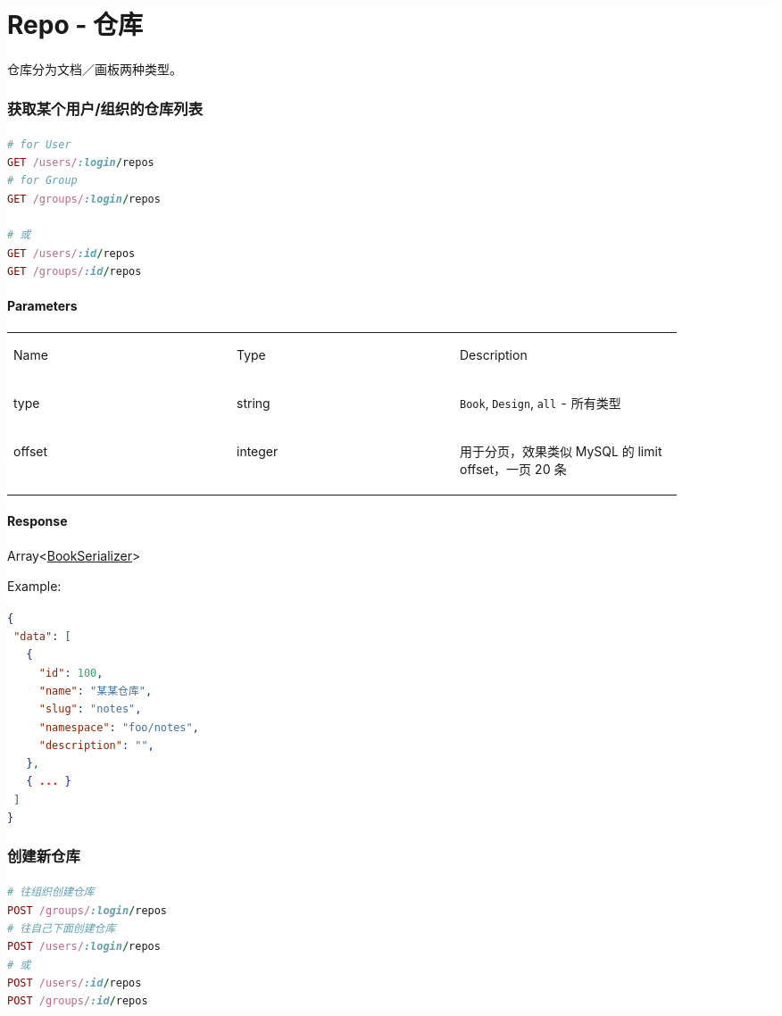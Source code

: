 # Repo - 仓库 

 <p>仓库分为文档／画板两种类型。</p>

 ### 获取某个用户/组织的仓库列表 



 ``` rb 
 # for User
GET /users/:login/repos
# for Group
GET /groups/:login/repos

# 或
GET /users/:id/repos
GET /groups/:id/repos 
 ``` 



 #### Parameters 

<table class="lake-table" style><colgroup><col width="250"><col width="250"><col width="250"></colgroup><tbody><tr><td><p>Name</p></td><td><p>Type</p></td><td><p>Description</p></td></tr><tr><td><p>type</p></td><td><p>string</p></td><td><p><code>Book</code>, <code>Design</code>, <code>all</code> - 所有类型</p></td></tr><tr><td><p>offset</p></td><td><p>integer</p></td><td><p>用于分页，效果类似 MySQL 的 limit offset，一页 20 条</p></td></tr></tbody></table>

 #### Response 

<p>Array<<a href="BookSerializer" target="_blank">BookSerializer</a>></p><p>Example:</p>

 ``` json 
 {
  "data": [
    {
      "id": 100,
      "name": "某某仓库",
      "slug": "notes",
      "namespace": "foo/notes",
      "description": "",
    },
    { ... }
  ]
} 
 ``` 



 ### 创建新仓库 



 ``` rb 
 # 往组织创建仓库
POST /groups/:login/repos
# 往自己下面创建仓库
POST /users/:login/repos
# 或
POST /users/:id/repos
POST /groups/:id/repos 
 ``` 

